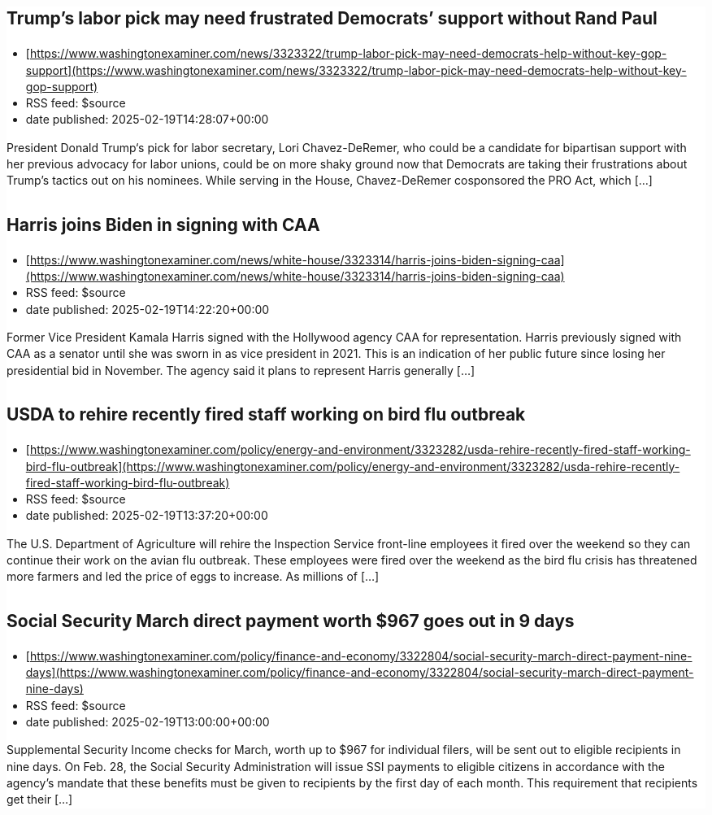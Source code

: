 ## Trump’s labor pick may need frustrated Democrats’ support without Rand Paul
 - [https://www.washingtonexaminer.com/news/3323322/trump-labor-pick-may-need-democrats-help-without-key-gop-support](https://www.washingtonexaminer.com/news/3323322/trump-labor-pick-may-need-democrats-help-without-key-gop-support)
 - RSS feed: $source
 - date published: 2025-02-19T14:28:07+00:00

President Donald Trump&#8216;s pick for labor secretary, Lori Chavez-DeRemer, who could be a candidate for bipartisan support with her previous advocacy for labor unions, could be on more shaky ground now that Democrats are taking their frustrations about Trump&#8217;s tactics out on his nominees. While serving in the House, Chavez-DeRemer cosponsored the PRO Act, which [&#8230;]

## Harris joins Biden in signing with CAA
 - [https://www.washingtonexaminer.com/news/white-house/3323314/harris-joins-biden-signing-caa](https://www.washingtonexaminer.com/news/white-house/3323314/harris-joins-biden-signing-caa)
 - RSS feed: $source
 - date published: 2025-02-19T14:22:20+00:00

Former Vice President Kamala Harris signed with the Hollywood agency CAA for representation. Harris previously signed with CAA as a senator until she was sworn in as vice president in 2021. This is an indication of her public future since losing her presidential bid in November. The agency said it plans to represent Harris generally [&#8230;]

## USDA to rehire recently fired staff working on bird flu outbreak
 - [https://www.washingtonexaminer.com/policy/energy-and-environment/3323282/usda-rehire-recently-fired-staff-working-bird-flu-outbreak](https://www.washingtonexaminer.com/policy/energy-and-environment/3323282/usda-rehire-recently-fired-staff-working-bird-flu-outbreak)
 - RSS feed: $source
 - date published: 2025-02-19T13:37:20+00:00

The U.S. Department of Agriculture will rehire the Inspection Service front-line employees it fired over the weekend so they can continue their work on the avian flu outbreak. These employees were fired over the weekend as the bird flu crisis has threatened more farmers and led the price of eggs to increase. As millions of [&#8230;]

## Social Security March direct payment worth  $967 goes out in 9 days
 - [https://www.washingtonexaminer.com/policy/finance-and-economy/3322804/social-security-march-direct-payment-nine-days](https://www.washingtonexaminer.com/policy/finance-and-economy/3322804/social-security-march-direct-payment-nine-days)
 - RSS feed: $source
 - date published: 2025-02-19T13:00:00+00:00

Supplemental&#160;Security&#160;Income&#160;checks&#160;for March, worth up to $967 for individual filers, will be sent out to eligible recipients in nine days. On Feb. 28, the Social Security Administration will issue SSI payments to eligible citizens in accordance with the agency&#8217;s mandate that these benefits must be given to recipients by the first day of each month. This requirement that recipients get their [&#8230;]
